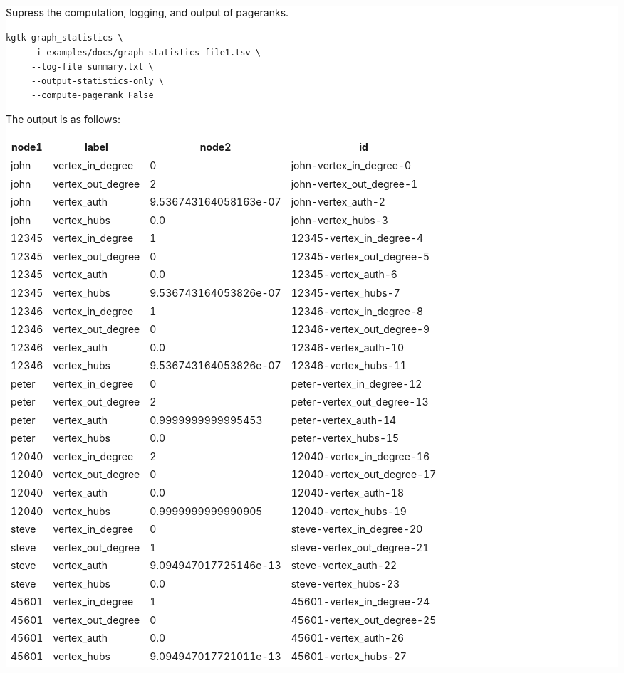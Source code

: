 Supress the computation, logging, and output of pageranks.

```
kgtk graph_statistics \
     -i examples/docs/graph-statistics-file1.tsv \
     --log-file summary.txt \
     --output-statistics-only \
     --compute-pagerank False
```

The output is as follows:

| node1 | label | node2 | id |
| -- | -- | -- | -- |
| john | vertex_in_degree | 0 | john-vertex_in_degree-0 |
| john | vertex_out_degree | 2 | john-vertex_out_degree-1 |
| john | vertex_auth | 9.536743164058163e-07 | john-vertex_auth-2 |
| john | vertex_hubs | 0.0 | john-vertex_hubs-3 |
| 12345 | vertex_in_degree | 1 | 12345-vertex_in_degree-4 |
| 12345 | vertex_out_degree | 0 | 12345-vertex_out_degree-5 |
| 12345 | vertex_auth | 0.0 | 12345-vertex_auth-6 |
| 12345 | vertex_hubs | 9.536743164053826e-07 | 12345-vertex_hubs-7 |
| 12346 | vertex_in_degree | 1 | 12346-vertex_in_degree-8 |
| 12346 | vertex_out_degree | 0 | 12346-vertex_out_degree-9 |
| 12346 | vertex_auth | 0.0 | 12346-vertex_auth-10 |
| 12346 | vertex_hubs | 9.536743164053826e-07 | 12346-vertex_hubs-11 |
| peter | vertex_in_degree | 0 | peter-vertex_in_degree-12 |
| peter | vertex_out_degree | 2 | peter-vertex_out_degree-13 |
| peter | vertex_auth | 0.9999999999995453 | peter-vertex_auth-14 |
| peter | vertex_hubs | 0.0 | peter-vertex_hubs-15 |
| 12040 | vertex_in_degree | 2 | 12040-vertex_in_degree-16 |
| 12040 | vertex_out_degree | 0 | 12040-vertex_out_degree-17 |
| 12040 | vertex_auth | 0.0 | 12040-vertex_auth-18 |
| 12040 | vertex_hubs | 0.9999999999990905 | 12040-vertex_hubs-19 |
| steve | vertex_in_degree | 0 | steve-vertex_in_degree-20 |
| steve | vertex_out_degree | 1 | steve-vertex_out_degree-21 |
| steve | vertex_auth | 9.094947017725146e-13 | steve-vertex_auth-22 |
| steve | vertex_hubs | 0.0 | steve-vertex_hubs-23 |
| 45601 | vertex_in_degree | 1 | 45601-vertex_in_degree-24 |
| 45601 | vertex_out_degree | 0 | 45601-vertex_out_degree-25 |
| 45601 | vertex_auth | 0.0 | 45601-vertex_auth-26 |
| 45601 | vertex_hubs | 9.094947017721011e-13 | 45601-vertex_hubs-27 |
